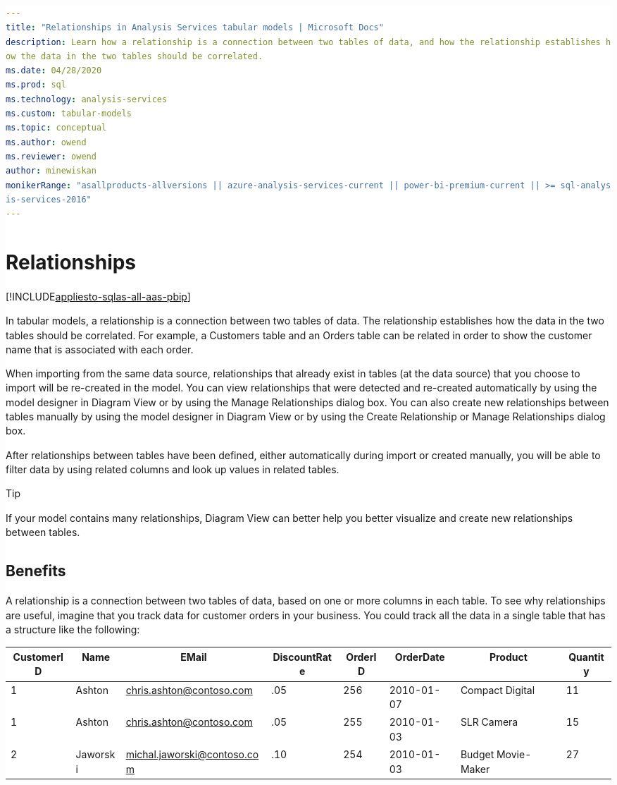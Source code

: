 ```yaml
---
title: "Relationships in Analysis Services tabular models | Microsoft Docs"
description: Learn how a relationship is a connection between two tables of data, and how the relationship establishes how the data in the two tables should be correlated.
ms.date: 04/28/2020
ms.prod: sql
ms.technology: analysis-services
ms.custom: tabular-models
ms.topic: conceptual
ms.author: owend
ms.reviewer: owend
author: minewiskan
monikerRange: "asallproducts-allversions || azure-analysis-services-current || power-bi-premium-current || >= sql-analysis-services-2016"
---
```

# Relationships

[!INCLUDE[appliesto-sqlas-all-aas-pbip](../includes/appliesto-sqlas-all-aas-pbip.md)]

In tabular models, a relationship is a connection between two tables of data. The relationship establishes how the data in the two tables should be correlated. For example, a Customers table and an Orders table can be related in order to show the customer name that is associated with each order.  
  
When importing from the same data source, relationships that already exist in tables (at the data source) that you choose to import will be re-created in the model. You can view relationships that were detected and re-created automatically by using the model designer in Diagram View or by using the Manage Relationships dialog box. You can also create new relationships between tables manually by using the model designer in Diagram View or by using the Create Relationship or Manage Relationships dialog box.  
  
After relationships between tables have been defined, either automatically during import or created manually, you will be able to filter data by using related columns and look up values in related tables.  
  
> [!TIP]  
> If your model contains many relationships, Diagram View can better help you better visualize and create new relationships between tables.  

## Benefits

A relationship is a connection between two tables of data, based on one or more columns in each table. To see why relationships are useful, imagine that you track data for customer orders in your business. You could track all the data in a single table that has a structure like the following:  
  
|CustomerID|Name|EMail|DiscountRate|OrderID|OrderDate|Product|Quantity|  
|----------------|----------|-----------|------------------|-------------|---------------|-------------|--------------|  
|1|Ashton|chris.ashton@contoso.com|.05|256|2010-01-07|Compact Digital|11|  
|1|Ashton|chris.ashton@contoso.com|.05|255|2010-01-03|SLR Camera|15|  
|2|Jaworski|michal.jaworski@contoso.com|.10|254|2010-01-03|Budget Movie-Maker|27|  
  